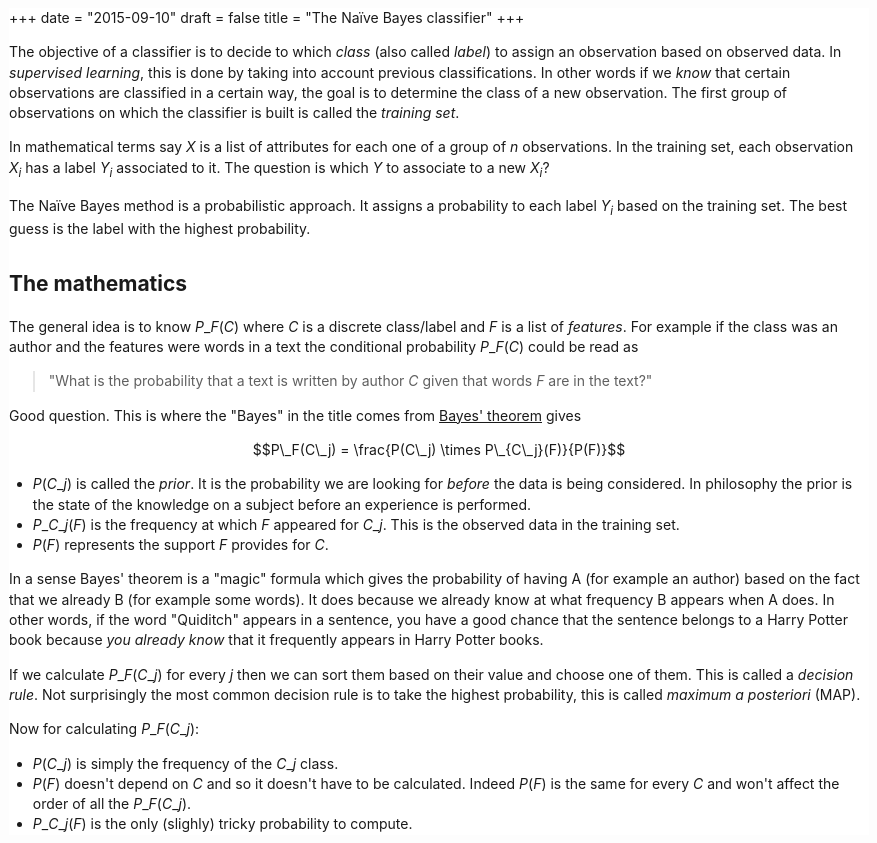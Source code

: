 +++
date = "2015-09-10"
draft = false
title = "The Naïve Bayes classifier"
+++

The objective of a classifier is to decide to which *class* (also called *label*) to assign an observation based on observed data. In *supervised learning*, this is done by taking into account previous classifications. In other words if we *know* that certain observations are classified in a certain way, the goal is to determine the class of a new observation. The first group of observations on which the classifier is built is called the *training set*.

In mathematical terms say $X$ is a list of attributes for each one of a group of $n$ observations. In the training set, each observation $X_i$ has a label $Y_i$ associated to it. The question is which $Y$ to associate to a new $X_i$?

The Naïve Bayes method is a probabilistic approach. It assigns a probability to each label $Y_i$ based on the training set. The best guess is the label with the highest probability.

## The mathematics

The general idea is to know $P\_F(C)$ where $C$ is a discrete class/label and $F$ is a list of *features*. For example if the class was an author and the features were words in a text the conditional probability $P\_F(C)$ could be read as

>"What is the probability that a text is written by author $C$ given that words $F$ are in the text?"

Good question. This is where the "Bayes" in the title comes from [Bayes' theorem](https://www.wikiwand.com/en/Bayes'_theorem) gives

$$P\_F(C\_j) = \frac{P(C\_j) \times P\_{C\_j}(F)}{P(F)}$$

- $P(C\_j)$ is called the *prior*. It is the probability we are looking for *before* the data is being considered. In philosophy the prior is the state of the knowledge on a subject before an experience is performed.
- $P\_{C\_j}(F)$ is the frequency at which $F$ appeared for $C\_j$. This is the observed data in the training set.
- $P(F)$ represents the support $F$ provides for $C$.

In a sense Bayes' theorem is a "magic" formula which gives the probability of having A (for example an author) based on the fact that we already B (for example some words). It does because we already know at what frequency B appears when A does. In other words, if the word "Quiditch" appears in a sentence, you have a good chance that the sentence belongs to a Harry Potter book because *you already know* that it frequently appears in Harry Potter books.

If we calculate $P\_F(C\_j)$ for every $j$ then we can sort them based on their value and choose one of them. This is called a *decision rule*. Not surprisingly the most common decision rule is to take the highest probability, this is called *maximum a posteriori* (MAP).

Now for calculating $P\_F(C\_j)$:

- $P(C\_j)$ is simply the frequency of the $C\_j$ class.
- $P(F)$ doesn't depend on $C$ and so it doesn't have to be calculated. Indeed $P(F)$ is the same for every $C$ and won't affect the order of all the $P\_F(C\_j)$.
- $P\_{C\_j}(F)$ is the only (slighly) tricky probability to compute.
